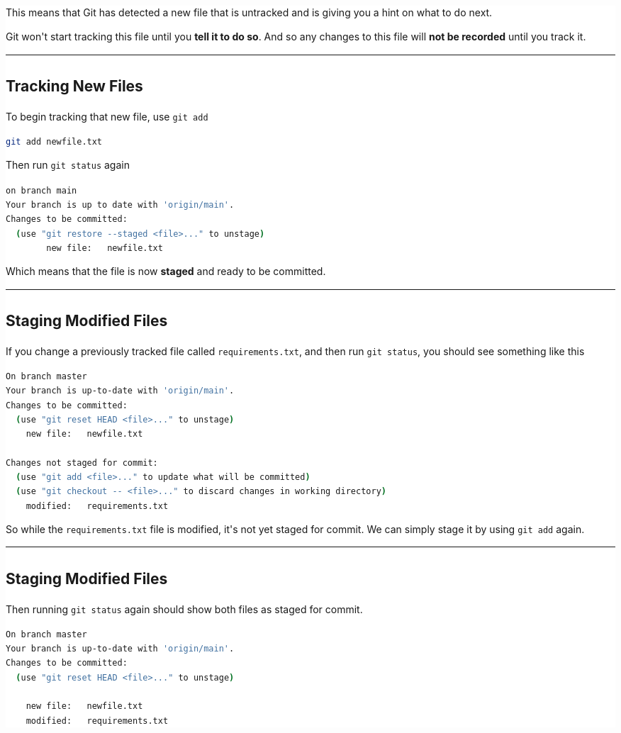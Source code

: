 This means that Git has detected a new file that is untracked and is giving you a hint on what to do next.

Git won't start tracking this file until you **tell it to do so**. And so any changes to this file will **not be recorded** until you track it.

---

## Tracking New Files

To begin tracking that new file, use `git add`

```bash
git add newfile.txt
```

Then run `git status` again
```bash
on branch main
Your branch is up to date with 'origin/main'.
Changes to be committed:
  (use "git restore --staged <file>..." to unstage)
        new file:   newfile.txt
```

Which means that the file is now **staged** and ready to be committed.

---

## Staging Modified Files

If you change a previously tracked file called `requirements.txt`, and then run `git status`, you should see something like this

```bash
On branch master
Your branch is up-to-date with 'origin/main'.
Changes to be committed:
  (use "git reset HEAD <file>..." to unstage)
    new file:   newfile.txt

Changes not staged for commit:
  (use "git add <file>..." to update what will be committed)
  (use "git checkout -- <file>..." to discard changes in working directory)
    modified:   requirements.txt
```

So while the `requirements.txt` file is modified, it's not yet staged for commit. We can simply stage it by using `git add` again.

---

## Staging Modified Files

Then running `git status` again should show both files as staged for commit.
```bash
On branch master
Your branch is up-to-date with 'origin/main'.
Changes to be committed:
  (use "git reset HEAD <file>..." to unstage)

    new file:   newfile.txt
    modified:   requirements.txt
```
